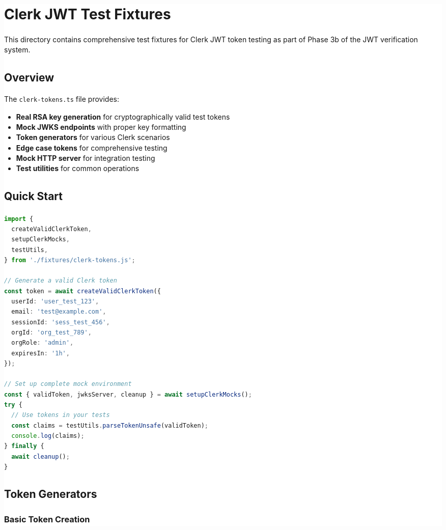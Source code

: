 # Clerk JWT Test Fixtures

This directory contains comprehensive test fixtures for Clerk JWT token testing as part of Phase 3b of the JWT verification system.

## Overview

The `clerk-tokens.ts` file provides:

- **Real RSA key generation** for cryptographically valid test tokens
- **Mock JWKS endpoints** with proper key formatting
- **Token generators** for various Clerk scenarios
- **Edge case tokens** for comprehensive testing
- **Mock HTTP server** for integration testing
- **Test utilities** for common operations

## Quick Start

```typescript
import {
  createValidClerkToken,
  setupClerkMocks,
  testUtils,
} from './fixtures/clerk-tokens.js';

// Generate a valid Clerk token
const token = await createValidClerkToken({
  userId: 'user_test_123',
  email: 'test@example.com',
  sessionId: 'sess_test_456',
  orgId: 'org_test_789',
  orgRole: 'admin',
  expiresIn: '1h',
});

// Set up complete mock environment
const { validToken, jwksServer, cleanup } = await setupClerkMocks();
try {
  // Use tokens in your tests
  const claims = testUtils.parseTokenUnsafe(validToken);
  console.log(claims);
} finally {
  await cleanup();
}
```

## Token Generators

### Basic Token Creation
